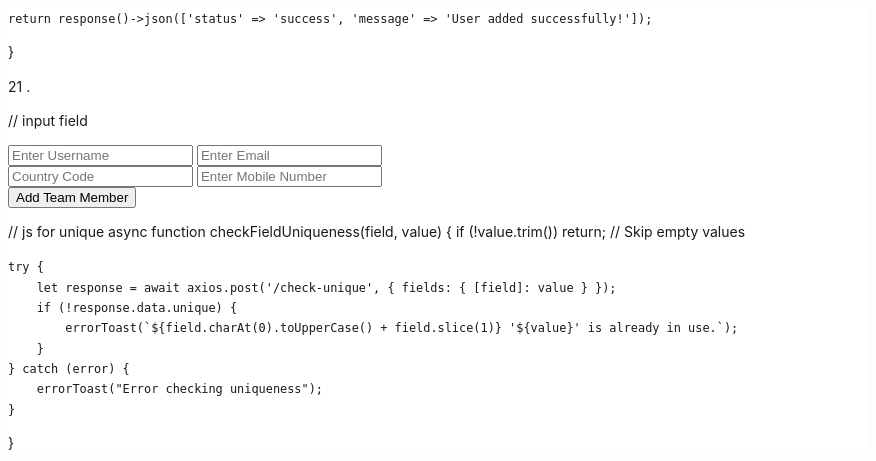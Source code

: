     return response()->json(['status' => 'success', 'message' => 'User added successfully!']);
}



21  .

// input field

<form id="save-form">
    <input 
        type="text" 
        id="crtUsername" 
        placeholder="Enter Username" 
        onblur="checkFieldUniqueness('username', this.value)" 
    />
    <input 
        type="email" 
        id="crtEmail" 
        placeholder="Enter Email" 
        onblur="checkFieldUniqueness('email', this.value)" 
    />
    <div>
        <input 
            type="text" 
            id="countryCode" 
            placeholder="Country Code" 
        />
        <input 
            type="text" 
            id="crtMobile_no" 
            placeholder="Enter Mobile Number" 
            onblur="checkFieldUniqueness('mobile_no', document.getElementById('countryCode').value + this.value)" 
        />
    </div>
    <button type="button" onclick="save()">Add Team Member</button>
</form>




// js for unique
async function checkFieldUniqueness(field, value) {
    if (!value.trim()) return; // Skip empty values

    try {
        let response = await axios.post('/check-unique', { fields: { [field]: value } });
        if (!response.data.unique) {
            errorToast(`${field.charAt(0).toUpperCase() + field.slice(1)} '${value}' is already in use.`);
        }
    } catch (error) {
        errorToast("Error checking uniqueness");
    }
}
